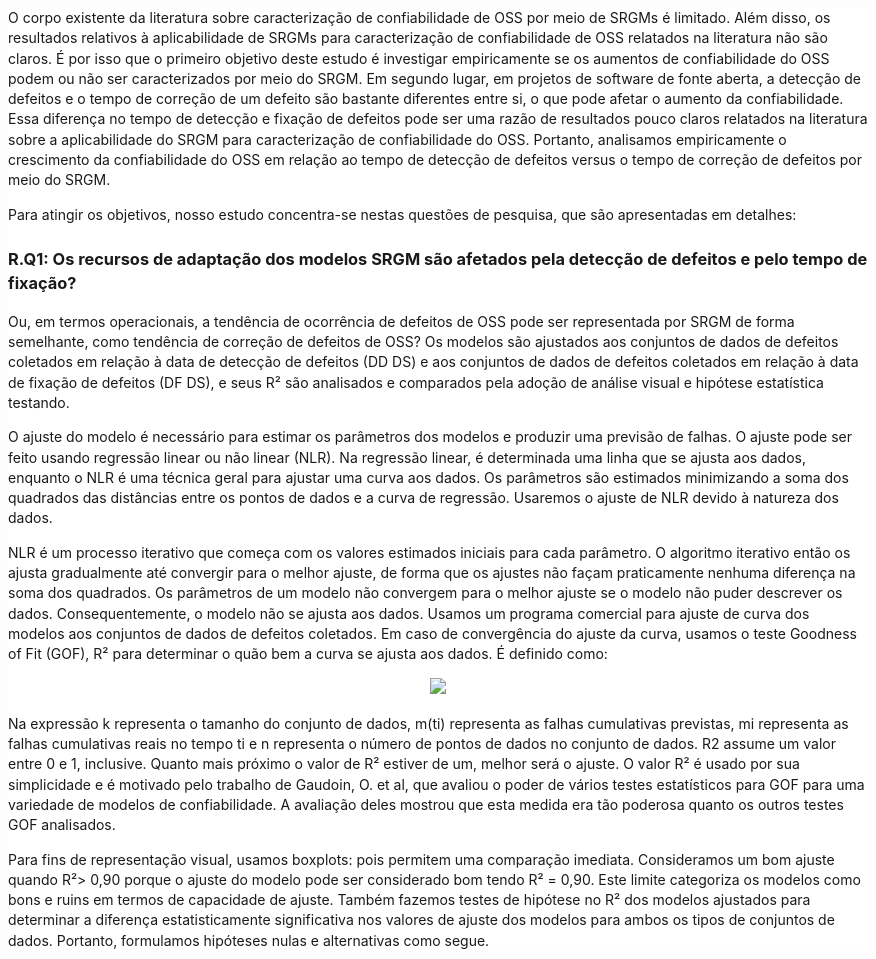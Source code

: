 O corpo existente da literatura sobre caracterização de confiabilidade de OSS por meio de SRGMs é limitado. Além disso, os resultados relativos à aplicabilidade de SRGMs para caracterização de confiabilidade de OSS relatados na literatura não são claros. É por isso que o primeiro objetivo deste estudo é investigar empiricamente se os aumentos de confiabilidade do OSS podem ou não ser caracterizados por meio do SRGM. Em segundo lugar, em projetos de software de fonte aberta, a detecção de defeitos e o tempo de correção de um defeito são bastante diferentes entre si, o que pode afetar o aumento da confiabilidade. Essa diferença no tempo de detecção e fixação de defeitos pode ser uma razão de resultados pouco claros relatados na literatura sobre a aplicabilidade do SRGM para caracterização de confiabilidade do OSS. Portanto, analisamos empiricamente o crescimento da confiabilidade do OSS em relação ao tempo de detecção de defeitos versus o tempo de correção de defeitos por meio do SRGM.

Para atingir os objetivos, nosso estudo concentra-se nestas questões de pesquisa, que são apresentadas em detalhes:

### R.Q1: Os recursos de adaptação dos modelos SRGM são afetados pela detecção de defeitos e pelo tempo de fixação?

Ou, em termos operacionais, a tendência de ocorrência de defeitos de OSS pode ser representada por SRGM de forma semelhante, como tendência de correção de defeitos de OSS? Os modelos são ajustados aos conjuntos de dados de defeitos coletados em relação à data de detecção de defeitos (DD DS) e aos conjuntos de dados de defeitos coletados em relação à data de fixação de defeitos (DF DS), e seus R² são analisados e comparados pela adoção de análise visual e hipótese estatística testando.

O ajuste do modelo é necessário para estimar os parâmetros dos modelos e produzir uma previsão de falhas. O ajuste pode ser feito usando regressão linear ou não linear (NLR). Na regressão linear, é determinada uma linha que se ajusta aos dados, enquanto o NLR é uma técnica geral para ajustar uma curva aos dados. Os parâmetros são estimados minimizando a soma dos quadrados das distâncias entre os pontos de dados e a curva de regressão. Usaremos o ajuste de NLR devido à natureza dos dados.

NLR é um processo iterativo que começa com os valores estimados iniciais para cada parâmetro. O algoritmo iterativo então os ajusta gradualmente até convergir para o melhor ajuste, de forma que os ajustes não façam praticamente nenhuma diferença na soma dos quadrados. Os parâmetros de um modelo não convergem para o melhor ajuste se o modelo não puder descrever os dados. Consequentemente, o modelo não se ajusta aos dados. Usamos um programa comercial para ajuste de curva dos modelos aos conjuntos de dados de defeitos coletados. Em caso de convergência do ajuste da curva, usamos o teste Goodness of Fit (GOF), R² para determinar o quão bem a curva se ajusta aos dados. É definido como:

<div align='center'>
    <img src='artigos/static/ullah-morisio/formula-01.png'>
</div>

Na expressão k representa o tamanho do conjunto de dados, m(ti) representa as falhas cumulativas previstas, mi representa as falhas cumulativas reais no tempo ti e n representa o número de pontos de dados no conjunto de dados. R2 assume um valor entre 0 e 1, inclusive. Quanto mais próximo o valor de R² estiver de um, melhor será o ajuste. O valor R² é usado por sua simplicidade e é motivado pelo trabalho de Gaudoin, O. et al, que avaliou o poder de vários testes estatísticos para GOF para uma variedade de modelos de confiabilidade. A avaliação deles mostrou que esta medida era tão poderosa quanto os outros testes GOF analisados.

Para fins de representação visual, usamos boxplots: pois permitem uma comparação imediata. Consideramos um bom ajuste quando R²> 0,90 porque o ajuste do modelo pode ser considerado bom tendo R² = 0,90. Este limite categoriza os modelos como bons e ruins em termos de capacidade de ajuste. Também fazemos testes de hipótese no R² dos modelos ajustados para determinar a diferença estatisticamente significativa nos valores de ajuste dos modelos para ambos os tipos de conjuntos de dados. Portanto, formulamos hipóteses nulas e alternativas como segue.
